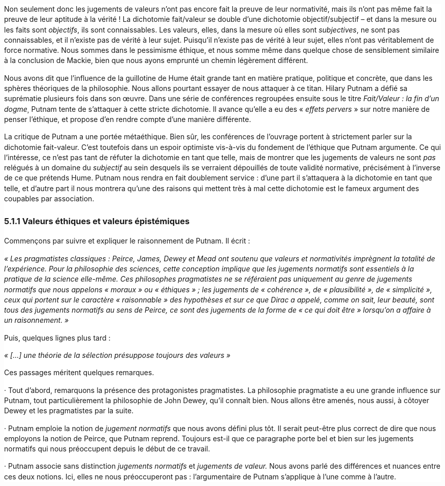 Non seulement donc les jugements de valeurs n’ont pas encore fait la preuve de leur normativité, mais ils n’ont pas même fait la preuve de leur aptitude à la vérité ! La dichotomie fait/valeur se double d’une dichotomie objectif/subjectif – et dans la mesure ou les faits sont _objectifs_, ils sont connaissables. Les valeurs, elles, dans la mesure où elles sont _subjectives_, ne sont pas connaissables, et il n’existe pas de vérité à leur sujet. Puisqu’il n’existe pas de vérité à leur sujet, elles n’ont pas véritablement de force normative. Nous sommes dans le pessimisme éthique, et nous somme même dans quelque chose de sensiblement similaire à la conclusion de Mackie, bien que nous ayons emprunté un chemin légèrement différent.

Nous avons dit que l’influence de la guillotine de Hume était grande tant en matière pratique, politique et concrète, que dans les sphères théoriques de la philosophie. Nous allons pourtant essayer de nous attaquer à ce titan. Hilary Putnam a défié sa suprématie plusieurs fois dans son œuvre. Dans une série de conférences regroupées ensuite sous le titre _Fait/Valeur : la fin d’un dogme¸_ Putnam tente de s’attaquer à cette stricte dichotomie. Il avance qu’elle a eu des « _effets pervers_ » sur notre manière de penser l’éthique, et propose d’en rendre compte d’une manière différente.

La critique de Putnam a une portée métaéthique. Bien sûr, les conférences de l’ouvrage portent à strictement parler sur la dichotomie fait-valeur. C’est toutefois dans un espoir optimiste vis-à-vis du fondement de l’éthique que Putnam argumente. Ce qui l’intéresse, ce n’est pas tant de réfuter la dichotomie en tant que telle, mais de montrer que les jugements de valeurs ne sont _pas_ relégués à un domaine du _subjectif_ au sein desquels ils se verraient dépouillés de toute validité normative, précisément à l’inverse de ce que prétends Hume. Putnam nous rendra en fait doublement service : d’une part il s’attaquera à la dichotomie en tant que telle, et d’autre part il nous montrera qu’une des raisons qui mettent très à mal cette dichotomie est le fameux argument des coupables par association.

### 5.1.1 Valeurs éthiques et valeurs épistémiques

Commençons par suivre et expliquer le raisonnement de Putnam. Il écrit :

_« Les pragmatistes classiques : Peirce, James, Dewey et Mead ont soutenu que valeurs et normativités imprègnent la totalité de l’expérience. Pour la philosophie des sciences, cette conception implique que les jugements normatifs sont essentiels à la pratique de la science elle-même. Ces philosophes pragmatistes ne se référaient pas uniquement au genre de jugements normatifs que nous appelons « moraux » ou « éthiques » ; les jugements de « cohérence », de « plausibilité », de « simplicité », ceux qui portent sur le caractère « raisonnable » des hypothèses et sur ce que Dirac a appelé, comme on sait, leur beauté, sont tous des jugements normatifs au sens de Peirce, ce sont des jugements de la forme de « ce qui doit être » lorsqu’on a affaire à un raisonnement. »_

Puis, quelques lignes plus tard :

_« \[…\] une théorie de la sélection présuppose toujours des valeurs »_

Ces passages méritent quelques remarques.

· Tout d’abord, remarquons la présence des protagonistes pragmatistes. La philosophie pragmatiste a eu une grande influence sur Putnam, tout particulièrement la philosophie de John Dewey, qu’il connaît bien. Nous allons être amenés, nous aussi, à côtoyer Dewey et les pragmatistes par la suite.

· Putnam emploie la notion de _jugement normatifs_ que nous avons défini plus tôt. Il serait peut-être plus correct de dire que nous employons la notion de Peirce, que Putnam reprend. Toujours est-il que ce paragraphe porte bel et bien sur les jugements normatifs qui nous préoccupent depuis le début de ce travail.

· Putnam associe sans distinction _jugements normatifs_ et _jugements de valeur._ Nous avons parlé des différences et nuances entre ces deux notions. Ici, elles ne nous préoccuperont pas : l’argumentaire de Putnam s’applique à l’une comme à l’autre.
